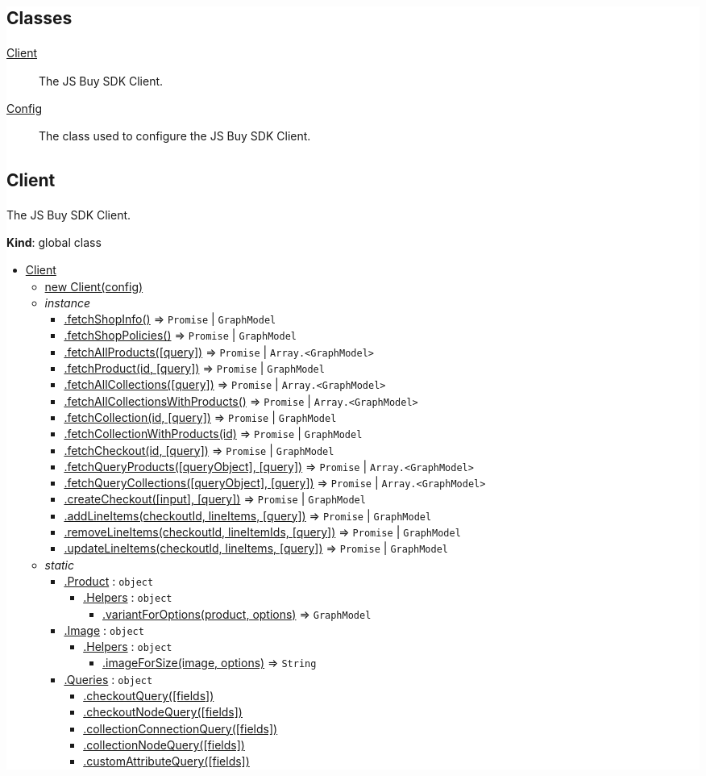 ## Classes

<dl>
<dt><a href="#Client">Client</a></dt>
<dd><p>The JS Buy SDK Client.</p>
</dd>
<dt><a href="#Config">Config</a></dt>
<dd><p>The class used to configure the JS Buy SDK Client.</p>
</dd>
</dl>

<a name="Client"></a>

## Client
The JS Buy SDK Client.

**Kind**: global class  

* [Client](#Client)
    * [new Client(config)](#new_Client_new)
    * _instance_
        * [.fetchShopInfo()](#Client+fetchShopInfo) ⇒ <code>Promise</code> \| <code>GraphModel</code>
        * [.fetchShopPolicies()](#Client+fetchShopPolicies) ⇒ <code>Promise</code> \| <code>GraphModel</code>
        * [.fetchAllProducts([query])](#Client+fetchAllProducts) ⇒ <code>Promise</code> \| <code>Array.&lt;GraphModel&gt;</code>
        * [.fetchProduct(id, [query])](#Client+fetchProduct) ⇒ <code>Promise</code> \| <code>GraphModel</code>
        * [.fetchAllCollections([query])](#Client+fetchAllCollections) ⇒ <code>Promise</code> \| <code>Array.&lt;GraphModel&gt;</code>
        * [.fetchAllCollectionsWithProducts()](#Client+fetchAllCollectionsWithProducts) ⇒ <code>Promise</code> \| <code>Array.&lt;GraphModel&gt;</code>
        * [.fetchCollection(id, [query])](#Client+fetchCollection) ⇒ <code>Promise</code> \| <code>GraphModel</code>
        * [.fetchCollectionWithProducts(id)](#Client+fetchCollectionWithProducts) ⇒ <code>Promise</code> \| <code>GraphModel</code>
        * [.fetchCheckout(id, [query])](#Client+fetchCheckout) ⇒ <code>Promise</code> \| <code>GraphModel</code>
        * [.fetchQueryProducts([queryObject], [query])](#Client+fetchQueryProducts) ⇒ <code>Promise</code> \| <code>Array.&lt;GraphModel&gt;</code>
        * [.fetchQueryCollections([queryObject], [query])](#Client+fetchQueryCollections) ⇒ <code>Promise</code> \| <code>Array.&lt;GraphModel&gt;</code>
        * [.createCheckout([input], [query])](#Client+createCheckout) ⇒ <code>Promise</code> \| <code>GraphModel</code>
        * [.addLineItems(checkoutId, lineItems, [query])](#Client+addLineItems) ⇒ <code>Promise</code> \| <code>GraphModel</code>
        * [.removeLineItems(checkoutId, lineItemIds, [query])](#Client+removeLineItems) ⇒ <code>Promise</code> \| <code>GraphModel</code>
        * [.updateLineItems(checkoutId, lineItems, [query])](#Client+updateLineItems) ⇒ <code>Promise</code> \| <code>GraphModel</code>
    * _static_
        * [.Product](#Client.Product) : <code>object</code>
            * [.Helpers](#Client.Product.Helpers) : <code>object</code>
                * [.variantForOptions(product, options)](#Client.Product.Helpers.variantForOptions) ⇒ <code>GraphModel</code>
        * [.Image](#Client.Image) : <code>object</code>
            * [.Helpers](#Client.Image.Helpers) : <code>object</code>
                * [.imageForSize(image, options)](#Client.Image.Helpers.imageForSize) ⇒ <code>String</code>
        * [.Queries](#Client.Queries) : <code>object</code>
            * [.checkoutQuery([fields])](#Client.Queries.checkoutQuery)
            * [.checkoutNodeQuery([fields])](#Client.Queries.checkoutNodeQuery)
            * [.collectionConnectionQuery([fields])](#Client.Queries.collectionConnectionQuery)
            * [.collectionNodeQuery([fields])](#Client.Queries.collectionNodeQuery)
            * [.customAttributeQuery([fields])](#Client.Queries.customAttributeQuery)